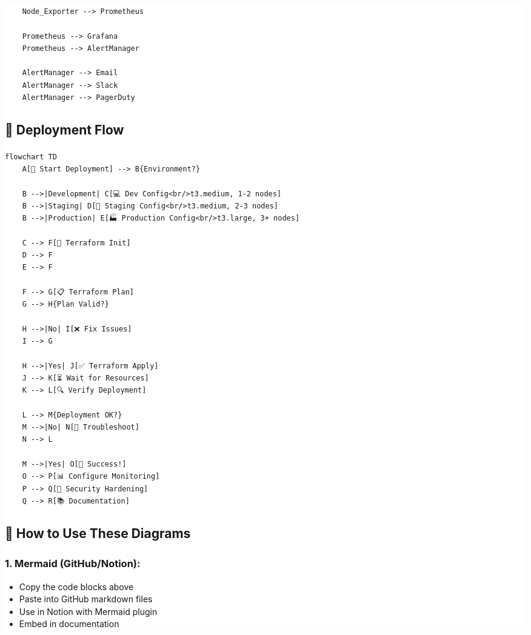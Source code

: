```mermaid
    Node_Exporter --> Prometheus
    
    Prometheus --> Grafana
    Prometheus --> AlertManager
    
    AlertManager --> Email
    AlertManager --> Slack
    AlertManager --> PagerDuty
```

## 🚀 **Deployment Flow**

```mermaid
flowchart TD
    A[🚀 Start Deployment] --> B{Environment?}
    
    B -->|Development| C[💻 Dev Config<br/>t3.medium, 1-2 nodes]
    B -->|Staging| D[🧪 Staging Config<br/>t3.medium, 2-3 nodes]
    B -->|Production| E[🏭 Production Config<br/>t3.large, 3+ nodes]
    
    C --> F[🔧 Terraform Init]
    D --> F
    E --> F
    
    F --> G[📋 Terraform Plan]
    G --> H{Plan Valid?}
    
    H -->|No| I[❌ Fix Issues]
    I --> G
    
    H -->|Yes| J[✅ Terraform Apply]
    J --> K[⏳ Wait for Resources]
    K --> L[🔍 Verify Deployment]
    
    L --> M{Deployment OK?}
    M -->|No| N[🚨 Troubleshoot]
    N --> L
    
    M -->|Yes| O[🎉 Success!]
    O --> P[📊 Configure Monitoring]
    P --> Q[🔐 Security Hardening]
    Q --> R[📚 Documentation]
```

## 🎯 **How to Use These Diagrams**

### **1. Mermaid (GitHub/Notion):**
- Copy the code blocks above
- Paste into GitHub markdown files
- Use in Notion with Mermaid plugin
- Embed in documentation
